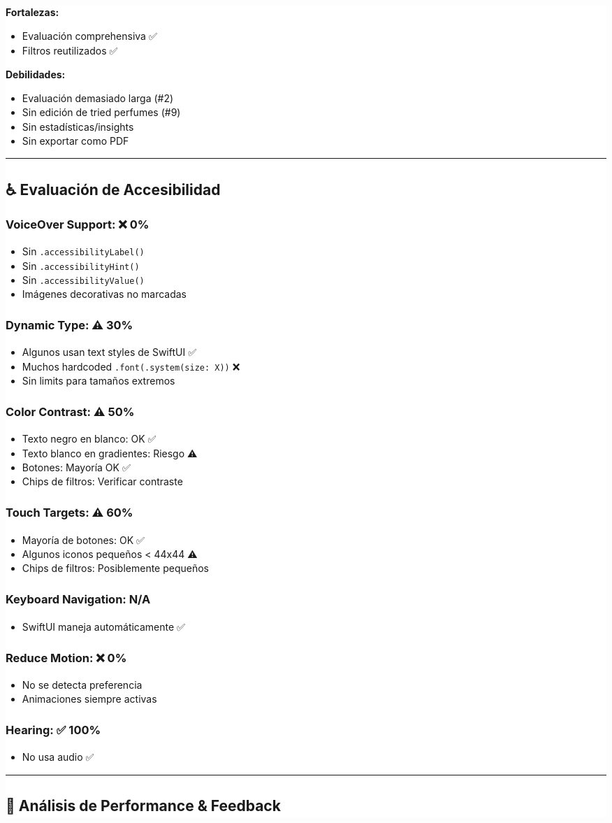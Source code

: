 **Fortalezas:**
- Evaluación comprehensiva ✅
- Filtros reutilizados ✅

**Debilidades:**
- Evaluación demasiado larga (#2)
- Sin edición de tried perfumes (#9)
- Sin estadísticas/insights
- Sin exportar como PDF

---

## ♿ Evaluación de Accesibilidad

### VoiceOver Support: ❌ 0%
- Sin `.accessibilityLabel()`
- Sin `.accessibilityHint()`
- Sin `.accessibilityValue()`
- Imágenes decorativas no marcadas

### Dynamic Type: ⚠️ 30%
- Algunos usan text styles de SwiftUI ✅
- Muchos hardcoded `.font(.system(size: X))` ❌
- Sin limits para tamaños extremos

### Color Contrast: ⚠️ 50%
- Texto negro en blanco: OK ✅
- Texto blanco en gradientes: Riesgo ⚠️
- Botones: Mayoría OK ✅
- Chips de filtros: Verificar contraste

### Touch Targets: ⚠️ 60%
- Mayoría de botones: OK ✅
- Algunos iconos pequeños < 44x44 ⚠️
- Chips de filtros: Posiblemente pequeños

### Keyboard Navigation: N/A
- SwiftUI maneja automáticamente ✅

### Reduce Motion: ❌ 0%
- No se detecta preferencia
- Animaciones siempre activas

### Hearing: ✅ 100%
- No usa audio ✅

---

## 🚀 Análisis de Performance & Feedback
